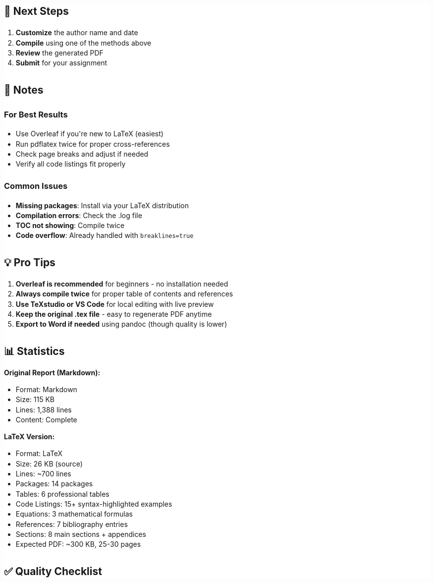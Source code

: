 ## 🚀 Next Steps

1. **Customize** the author name and date
2. **Compile** using one of the methods above
3. **Review** the generated PDF
4. **Submit** for your assignment

## 📝 Notes

### For Best Results
- Use Overleaf if you're new to LaTeX (easiest)
- Run pdflatex twice for proper cross-references
- Check page breaks and adjust if needed
- Verify all code listings fit properly

### Common Issues
- **Missing packages**: Install via your LaTeX distribution
- **Compilation errors**: Check the .log file
- **TOC not showing**: Compile twice
- **Code overflow**: Already handled with `breaklines=true`

## 💡 Pro Tips

1. **Overleaf is recommended** for beginners - no installation needed
2. **Always compile twice** for proper table of contents and references
3. **Use TeXstudio or VS Code** for local editing with live preview
4. **Keep the original .tex file** - easy to regenerate PDF anytime
5. **Export to Word if needed** using pandoc (though quality is lower)

## 📊 Statistics

**Original Report (Markdown):**
- Format: Markdown
- Size: 115 KB
- Lines: 1,388 lines
- Content: Complete

**LaTeX Version:**
- Format: LaTeX
- Size: 26 KB (source)
- Lines: ~700 lines
- Packages: 14 packages
- Tables: 6 professional tables
- Code Listings: 15+ syntax-highlighted examples
- Equations: 3 mathematical formulas
- References: 7 bibliography entries
- Sections: 8 main sections + appendices
- Expected PDF: ~300 KB, 25-30 pages

## ✅ Quality Checklist
